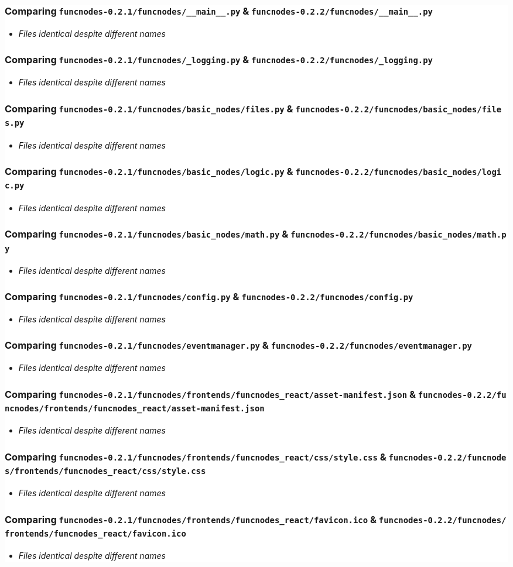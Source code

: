 ### Comparing `funcnodes-0.2.1/funcnodes/__main__.py` & `funcnodes-0.2.2/funcnodes/__main__.py`

 * *Files identical despite different names*

### Comparing `funcnodes-0.2.1/funcnodes/_logging.py` & `funcnodes-0.2.2/funcnodes/_logging.py`

 * *Files identical despite different names*

### Comparing `funcnodes-0.2.1/funcnodes/basic_nodes/files.py` & `funcnodes-0.2.2/funcnodes/basic_nodes/files.py`

 * *Files identical despite different names*

### Comparing `funcnodes-0.2.1/funcnodes/basic_nodes/logic.py` & `funcnodes-0.2.2/funcnodes/basic_nodes/logic.py`

 * *Files identical despite different names*

### Comparing `funcnodes-0.2.1/funcnodes/basic_nodes/math.py` & `funcnodes-0.2.2/funcnodes/basic_nodes/math.py`

 * *Files identical despite different names*

### Comparing `funcnodes-0.2.1/funcnodes/config.py` & `funcnodes-0.2.2/funcnodes/config.py`

 * *Files identical despite different names*

### Comparing `funcnodes-0.2.1/funcnodes/eventmanager.py` & `funcnodes-0.2.2/funcnodes/eventmanager.py`

 * *Files identical despite different names*

### Comparing `funcnodes-0.2.1/funcnodes/frontends/funcnodes_react/asset-manifest.json` & `funcnodes-0.2.2/funcnodes/frontends/funcnodes_react/asset-manifest.json`

 * *Files identical despite different names*

### Comparing `funcnodes-0.2.1/funcnodes/frontends/funcnodes_react/css/style.css` & `funcnodes-0.2.2/funcnodes/frontends/funcnodes_react/css/style.css`

 * *Files identical despite different names*

### Comparing `funcnodes-0.2.1/funcnodes/frontends/funcnodes_react/favicon.ico` & `funcnodes-0.2.2/funcnodes/frontends/funcnodes_react/favicon.ico`

 * *Files identical despite different names*
